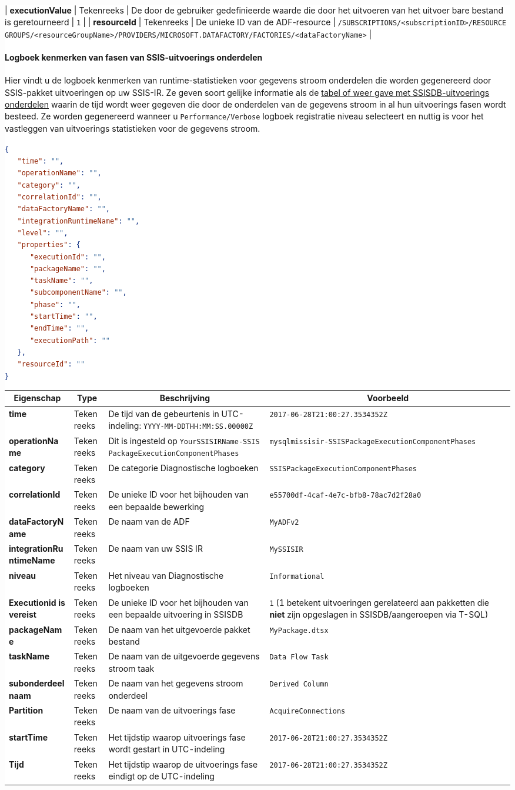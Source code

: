 | **executionValue**         | Tekenreeks | De door de gebruiker gedefinieerde waarde die door het uitvoeren van het uitvoer bare bestand is geretourneerd            | `1` |
| **resourceId**             | Tekenreeks | De unieke ID van de ADF-resource                               | `/SUBSCRIPTIONS/<subscriptionID>/RESOURCEGROUPS/<resourceGroupName>/PROVIDERS/MICROSOFT.DATAFACTORY/FACTORIES/<dataFactoryName>` |

#### <a name="ssis-execution-component-phases-log-attributes"></a>Logboek kenmerken van fasen van SSIS-uitvoerings onderdelen

Hier vindt u de logboek kenmerken van runtime-statistieken voor gegevens stroom onderdelen die worden gegenereerd door SSIS-pakket uitvoeringen op uw SSIS-IR. Ze geven soort gelijke informatie als de [tabel of weer gave met SSISDB-uitvoerings onderdelen](/sql/integration-services/system-views/catalog-execution-component-phases) waarin de tijd wordt weer gegeven die door de onderdelen van de gegevens stroom in al hun uitvoerings fasen wordt besteed. Ze worden gegenereerd wanneer u `Performance/Verbose` logboek registratie niveau selecteert en nuttig is voor het vastleggen van uitvoerings statistieken voor de gegevens stroom.

```json
{
   "time": "",
   "operationName": "",
   "category": "",
   "correlationId": "",
   "dataFactoryName": "",
   "integrationRuntimeName": "",
   "level": "",
   "properties": {
      "executionId": "",
      "packageName": "",
      "taskName": "",
      "subcomponentName": "",
      "phase": "",
      "startTime": "",
      "endTime": "",
      "executionPath": ""
   },
   "resourceId": ""
}
```

| Eigenschap                   | Type   | Beschrijving                                                         | Voorbeeld                        |
| -------------------------- | ------ | ------------------------------------------------------------------- | ------------------------------ |
| **time**                   | Tekenreeks | De tijd van de gebeurtenis in UTC-indeling: `YYYY-MM-DDTHH:MM:SS.00000Z`       | `2017-06-28T21:00:27.3534352Z` |
| **operationName**          | Tekenreeks | Dit is ingesteld op `YourSSISIRName-SSISPackageExecutionComponentPhases` | `mysqlmissisir-SSISPackageExecutionComponentPhases` |
| **category**               | Tekenreeks | De categorie Diagnostische logboeken                                     | `SSISPackageExecutionComponentPhases` |
| **correlationId**          | Tekenreeks | De unieke ID voor het bijhouden van een bepaalde bewerking                   | `e55700df-4caf-4e7c-bfb8-78ac7d2f28a0` |
| **dataFactoryName**        | Tekenreeks | De naam van de ADF                                                | `MyADFv2` |
| **integrationRuntimeName** | Tekenreeks | De naam van uw SSIS IR                                            | `MySSISIR` |
| **niveau**                  | Tekenreeks | Het niveau van Diagnostische logboeken                                        | `Informational` |
| **Executionid is vereist**            | Tekenreeks | De unieke ID voor het bijhouden van een bepaalde uitvoering in SSISDB         | `1` (1 betekent uitvoeringen gerelateerd aan pakketten die **niet** zijn opgeslagen in SSISDB/aangeroepen via T-SQL) |
| **packageName**            | Tekenreeks | De naam van het uitgevoerde pakket bestand                              | `MyPackage.dtsx` |
| **taskName**               | Tekenreeks | De naam van de uitgevoerde gegevens stroom taak                                 | `Data Flow Task` |
| **subonderdeelnaam**       | Tekenreeks | De naam van het gegevens stroom onderdeel                                     | `Derived Column` |
| **Partition**                  | Tekenreeks | De naam van de uitvoerings fase                                         | `AcquireConnections` |
| **startTime**              | Tekenreeks | Het tijdstip waarop uitvoerings fase wordt gestart in UTC-indeling                  | `2017-06-28T21:00:27.3534352Z` |
| **Tijd**                | Tekenreeks | Het tijdstip waarop de uitvoerings fase eindigt op de UTC-indeling                    | `2017-06-28T21:00:27.3534352Z` |